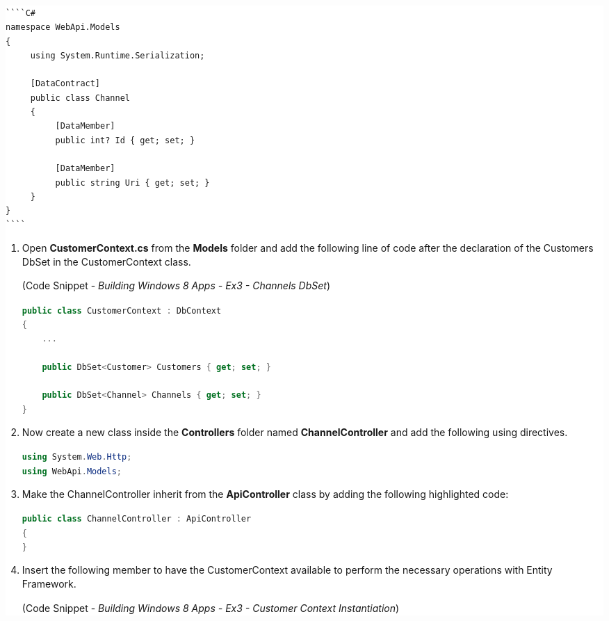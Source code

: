 	````C#
	namespace WebApi.Models
	{
		 using System.Runtime.Serialization;

		 [DataContract]
		 public class Channel
		 {
			  [DataMember]
			  public int? Id { get; set; }

			  [DataMember]
			  public string Uri { get; set; }
		 }
	}
	````

1. Open **CustomerContext.cs** from the **Models** folder and add the following line of code after the declaration of the Customers DbSet in the CustomerContext class.

	(Code Snippet - _Building Windows 8 Apps - Ex3 - Channels DbSet_)
	
	<!-- mark:7 -->
	````C#
	public class CustomerContext : DbContext
	{
		...

		public DbSet<Customer> Customers { get; set; }

		public DbSet<Channel> Channels { get; set; }
	}
	````

1. Now create a new class inside the **Controllers** folder named **ChannelController** and add the following using directives.

	````C#
	using System.Web.Http;
	using WebApi.Models;
	````

1. Make the ChannelController inherit from the **ApiController** class by adding the following highlighted code:

	<!-- mark:1 -->
	````C#
	public class ChannelController : ApiController
	{
	}
	````

1. Insert the following member to have the CustomerContext available to perform the necessary operations with Entity Framework.
	
	(Code Snippet - _Building Windows 8 Apps - Ex3 - Customer Context Instantiation_)
